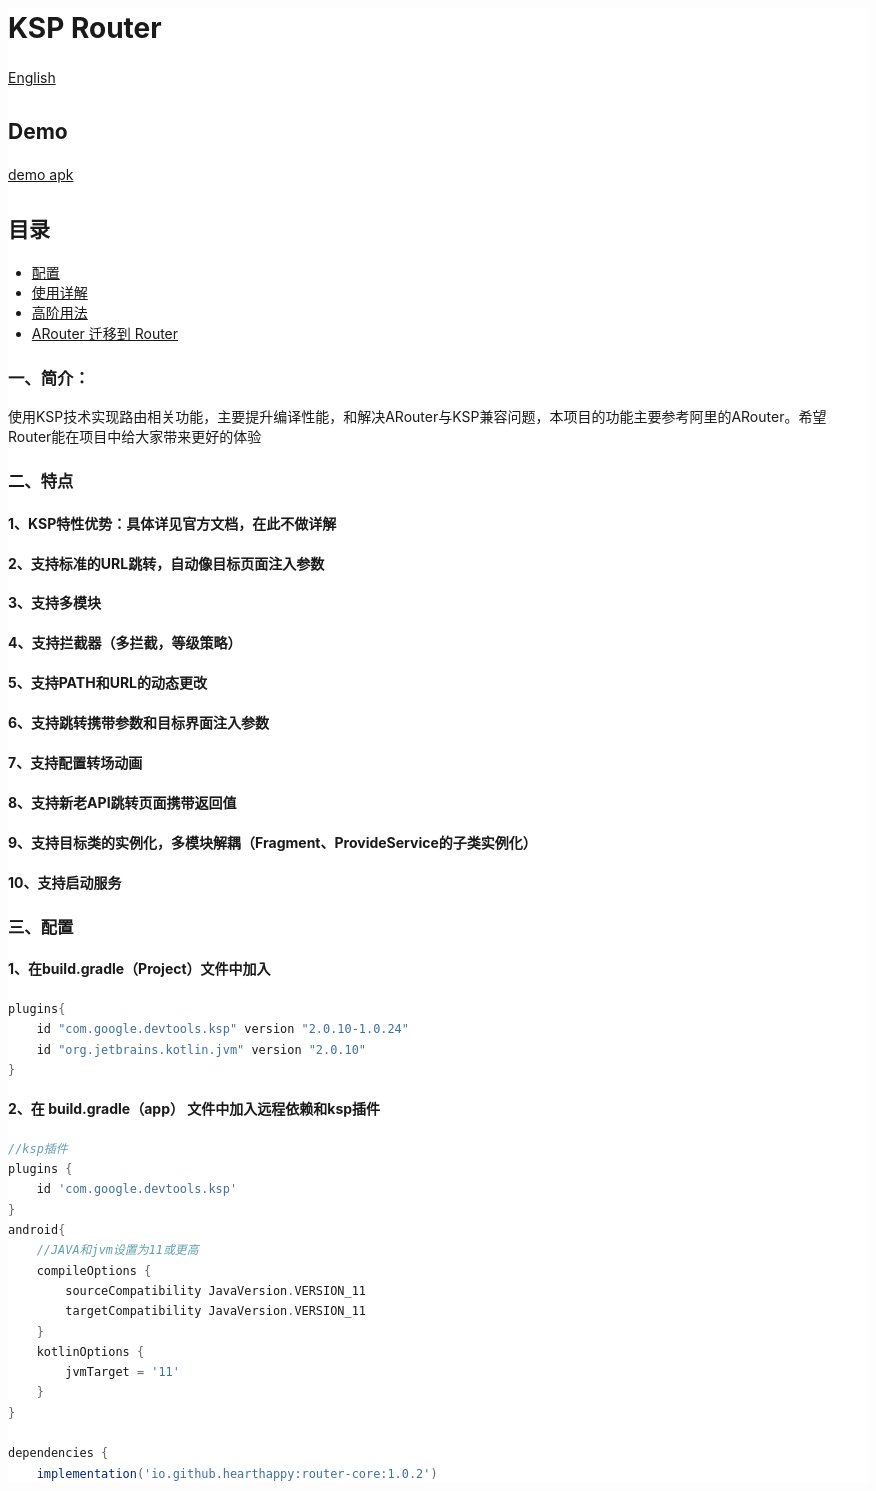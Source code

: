 # KSP Router

[English](https://github.com/HeartHappy/Router/blob/master/README.md "english")

## Demo
[demo apk](https://github.com/HeartHappy/Router/blob/master/ksp-router-demo.apk "demo apk")

## 目录
- [配置](#configuration)
- [使用详解](#detailed-usage)
- [高阶用法](#advanced-usage)
- [ARouter 迁移到 Router](#migration)

### 一、简介：
使用KSP技术实现路由相关功能，主要提升编译性能，和解决ARouter与KSP兼容问题，本项目的功能主要参考阿里的ARouter。希望Router能在项目中给大家带来更好的体验

### 二、特点
#### 1、KSP特性优势：具体详见官方文档，在此不做详解
#### 2、支持标准的URL跳转，自动像目标页面注入参数
#### 3、支持多模块
#### 4、支持拦截器（多拦截，等级策略）
#### 5、支持PATH和URL的动态更改
#### 6、支持跳转携带参数和目标界面注入参数
#### 7、支持配置转场动画
#### 8、支持新老API跳转页面携带返回值
#### 9、支持目标类的实例化，多模块解耦（Fragment、ProvideService的子类实例化）
#### 10、支持启动服务

<a id="configuration"></a>
### 三、配置
#### 1、在build.gradle（Project）文件中加入
```groovy
plugins{
    id "com.google.devtools.ksp" version "2.0.10-1.0.24"
    id "org.jetbrains.kotlin.jvm" version "2.0.10"
}
```

#### 2、在 build.gradle（app） 文件中加入远程依赖和ksp插件
```groovy
//ksp插件
plugins {
    id 'com.google.devtools.ksp'
}
android{
    //JAVA和jvm设置为11或更高
    compileOptions {
        sourceCompatibility JavaVersion.VERSION_11
        targetCompatibility JavaVersion.VERSION_11
    }
    kotlinOptions {
        jvmTarget = '11'
    }
}

dependencies {
	implementation('io.github.hearthappy:router-core:1.0.2')  
```